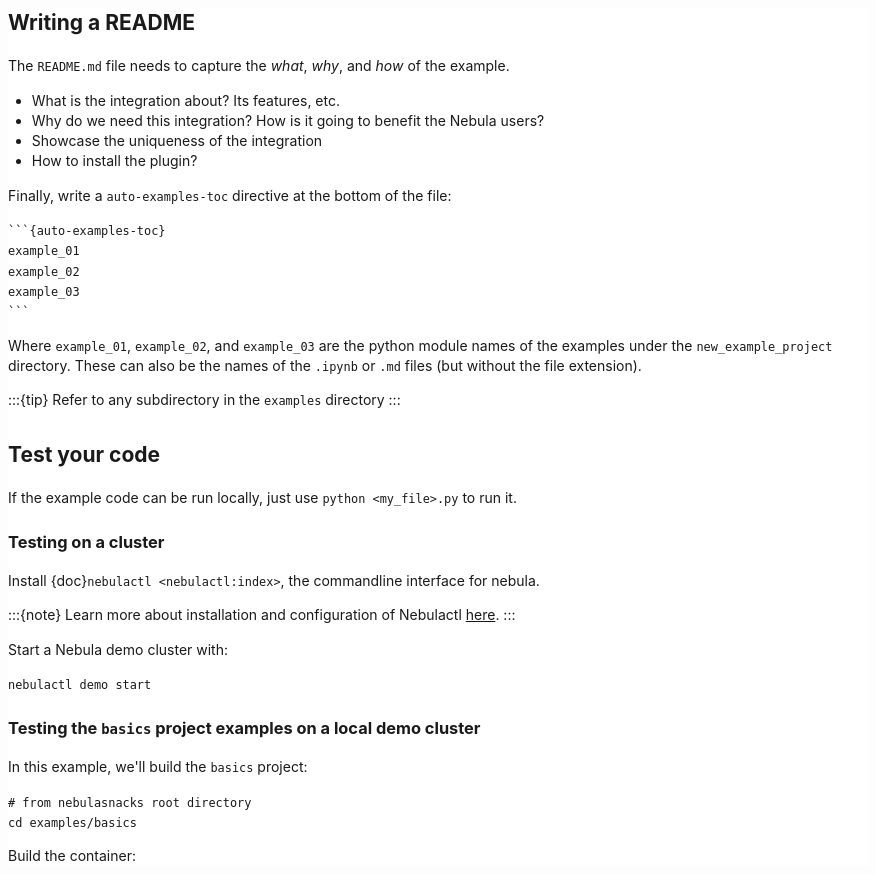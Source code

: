 ## Writing a README

The `README.md` file needs to capture the _what_, _why_, and _how_ of the example.

- What is the integration about? Its features, etc.
- Why do we need this integration? How is it going to benefit the Nebula users?
- Showcase the uniqueness of the integration
- How to install the plugin?

Finally, write a `auto-examples-toc` directive at the bottom of the file:

````{code-block}
```{auto-examples-toc}
example_01
example_02
example_03
```
````

Where `example_01`, `example_02`, and `example_03` are the python module
names of the examples under the `new_example_project` directory. These can also
be the names of the `.ipynb` or `.md` files (but without the file extension).

:::{tip}
Refer to any subdirectory in the `examples` directory
:::

## Test your code

If the example code can be run locally, just use `python <my_file>.py` to run it.

### Testing on a cluster

Install {doc}`nebulactl <nebulactl:index>`, the commandline interface for nebula.

:::{note}
Learn more about installation and configuration of Nebulactl [here](https://docs.nebula.org/projects/nebulactl/en/latest/index.html).
:::

Start a Nebula demo cluster with:

```
nebulactl demo start
```

### Testing the `basics` project examples on a local demo cluster

In this example, we'll build the `basics` project:

```{prompt} bash
# from nebulasnacks root directory
cd examples/basics
```

Build the container:
